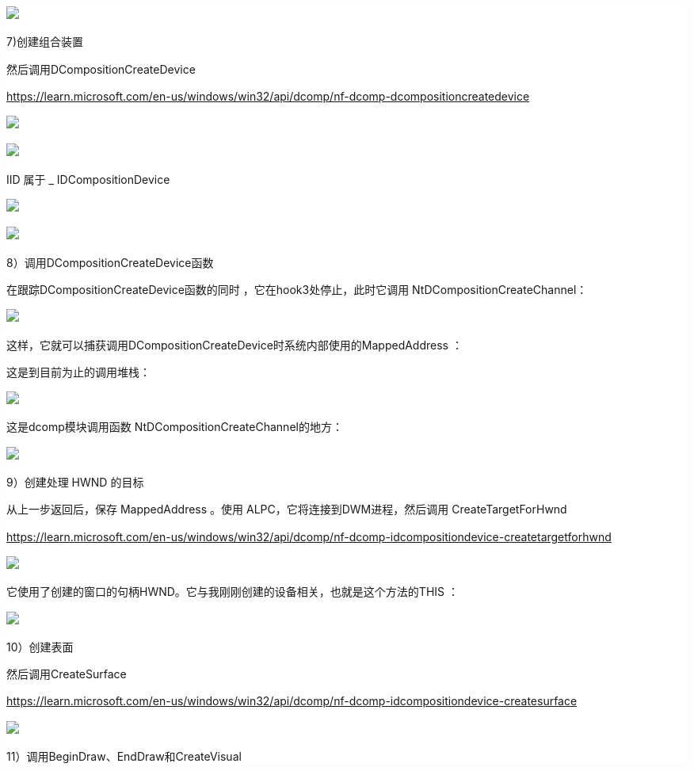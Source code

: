 ![](https://mmbiz.qpic.cn/sz_mmbiz_png/rWGOWg48taeOLTbT40Trwcq4qq8IYEggUqOasusyECAibDvpVOZmgslXh9ibtpf5FticD2Z6KaDcicRc7UphFc7NYA/640?wx_fmt=png&from=appmsg "")  
  
7)创建组合装置  
  
然后调用DCompositionCreateDevice  
  
https://learn.microsoft.com/en-us/windows/win32/api/dcomp/nf-dcomp-dcompositioncreatedevice  
  
![](https://mmbiz.qpic.cn/sz_mmbiz_png/rWGOWg48taeOLTbT40Trwcq4qq8IYEggTSubjOO69kDqkfoCxibdQ5cg7WoibUoobia32Oicez4fFDMgDbAcoIMwGQ/640?wx_fmt=png&from=appmsg "")  
  
![](https://mmbiz.qpic.cn/sz_mmbiz_png/rWGOWg48taeOLTbT40Trwcq4qq8IYEggo15nribB0ukc7XjHIbAyicqUicGbjtXY9xsmA9fKDOeD8C2JwLiaicU7yng/640?wx_fmt=png&from=appmsg "")  
  
IID 属于 _ IDCompositionDevice  
  
![](https://mmbiz.qpic.cn/sz_mmbiz_png/rWGOWg48taeOLTbT40Trwcq4qq8IYEgguRhdeeuX9O05jYpW6U3eakadfpicJzicKRe6bN8RdtPibsz8HdqVImChQ/640?wx_fmt=png&from=appmsg "")  
  
![](https://mmbiz.qpic.cn/sz_mmbiz_png/rWGOWg48taeOLTbT40Trwcq4qq8IYEggibcwy9vV6bfvciac3CKZMw4EEdBzQ9vz9icUicIAuu51vqdr36ETibEql9Q/640?wx_fmt=png&from=appmsg "")  
  
8）调用DCompositionCreateDevice函数  
  
在跟踪DCompositionCreateDevice函数的同时 ，它在hook3处停止，此时它调用 NtDCompositionCreateChannel：  
  
![](https://mmbiz.qpic.cn/sz_mmbiz_png/rWGOWg48taeOLTbT40Trwcq4qq8IYEgg1r1vt6iabickjAHmDF9iaQW5ia1P3icTyAzD1niccdNib2yjIVKn26eibq2dLA/640?wx_fmt=png&from=appmsg "")  
  
这样，它就可以捕获调用DCompositionCreateDevice时系统内部使用的MappedAddress ：  
  
这是到目前为止的调用堆栈：  
  
![](https://mmbiz.qpic.cn/sz_mmbiz_png/rWGOWg48taeOLTbT40Trwcq4qq8IYEgg7uga18ZYD983YJ9IFgkU6GrnXRPzdj0zTHuhMO2rOzXGr0lK2he6Mg/640?wx_fmt=png&from=appmsg "")  
  
这是dcomp模块调用函数 NtDCompositionCreateChannel的地方：  
  
![](https://mmbiz.qpic.cn/sz_mmbiz_png/rWGOWg48taeOLTbT40Trwcq4qq8IYEggTqhIscGSswQVj0ibU1aXl1iaXcglQTbNsGNlXeVbDZlwQaLuoxMia0muQ/640?wx_fmt=png&from=appmsg "")  
  
9）创建处理 HWND 的目标  
  
从上一步返回后，保存 MappedAddress 。使用 ALPC，它将连接到DWM进程，然后调用 CreateTargetForHwnd  
  
https://learn.microsoft.com/en-us/windows/win32/api/dcomp/nf-dcomp-idcompositiondevice-createtargetforhwnd  
  
![](https://mmbiz.qpic.cn/sz_mmbiz_png/rWGOWg48taeOLTbT40Trwcq4qq8IYEggHWzxiczdK2j03g4ccWicKMmKU9zCUibgxqiaiaKibiaZuc7icFhfiaEleQm7Ohg/640?wx_fmt=png&from=appmsg "")  
  
它使用了创建的窗口的句柄HWND。它与我刚刚创建的设备相关，也就是这个方法的THIS ：  
  
![](https://mmbiz.qpic.cn/sz_mmbiz_png/rWGOWg48taeOLTbT40Trwcq4qq8IYEggxjKejaE3FRH1mgsxhrzm8pMJsLgbhLjiavZjeTQzbddXicl5YEicyy34A/640?wx_fmt=png&from=appmsg "")  
  
10）创建表面  
  
然后调用CreateSurface  
  
https://learn.microsoft.com/en-us/windows/win32/api/dcomp/nf-dcomp-idcompositiondevice-createsurface  
  
![](https://mmbiz.qpic.cn/sz_mmbiz_png/rWGOWg48taeOLTbT40Trwcq4qq8IYEggs0dwxzT4VY6jT43llKrMlvT79hjksiag5J8NX3k0b33PcHiaibf7yibq1A/640?wx_fmt=png&from=appmsg "")  
  
11）调用BeginDraw、EndDraw和CreateVisual  
  